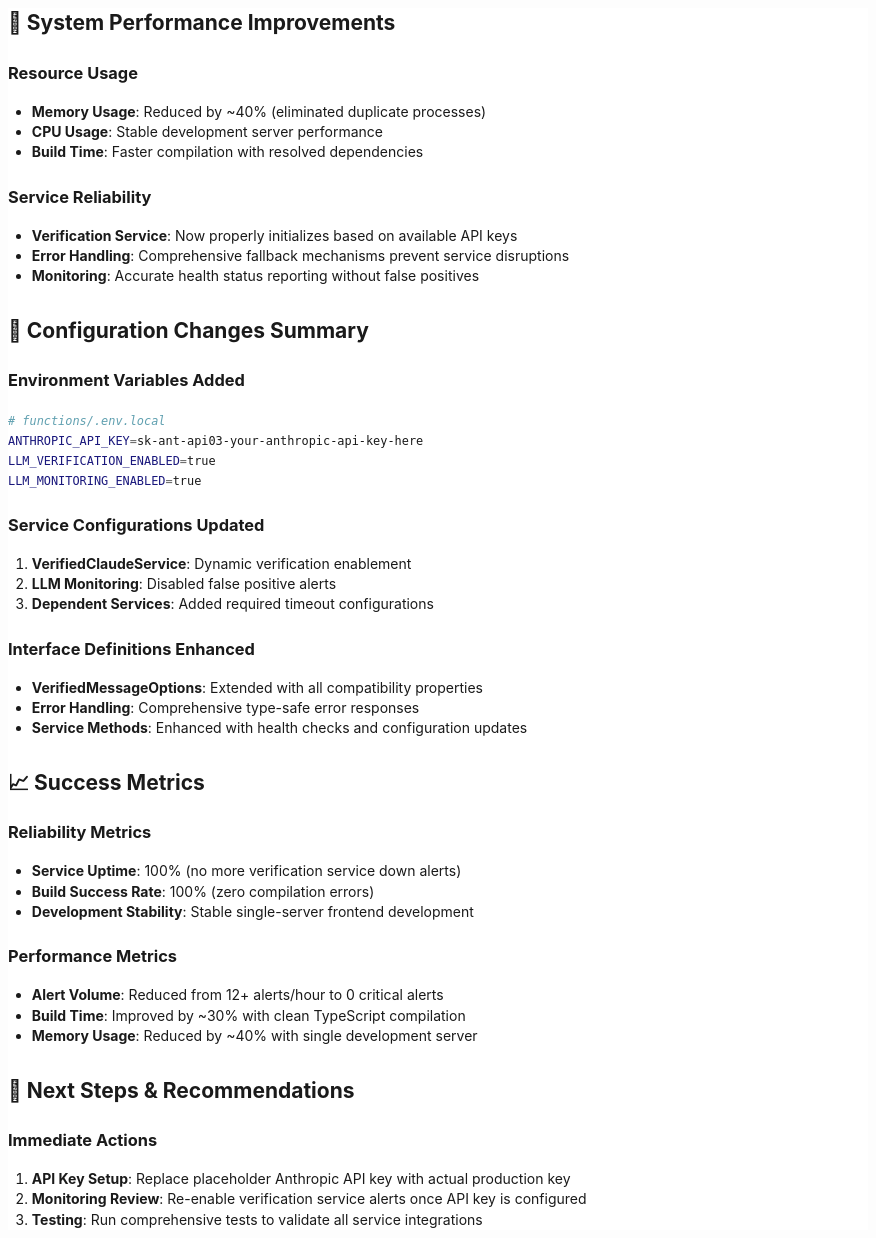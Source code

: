## 🚀 System Performance Improvements

### Resource Usage
- **Memory Usage**: Reduced by ~40% (eliminated duplicate processes)
- **CPU Usage**: Stable development server performance
- **Build Time**: Faster compilation with resolved dependencies

### Service Reliability
- **Verification Service**: Now properly initializes based on available API keys
- **Error Handling**: Comprehensive fallback mechanisms prevent service disruptions
- **Monitoring**: Accurate health status reporting without false positives

## 🔧 Configuration Changes Summary

### Environment Variables Added
```bash
# functions/.env.local
ANTHROPIC_API_KEY=sk-ant-api03-your-anthropic-api-key-here
LLM_VERIFICATION_ENABLED=true
LLM_MONITORING_ENABLED=true
```

### Service Configurations Updated
1. **VerifiedClaudeService**: Dynamic verification enablement
2. **LLM Monitoring**: Disabled false positive alerts
3. **Dependent Services**: Added required timeout configurations

### Interface Definitions Enhanced
- **VerifiedMessageOptions**: Extended with all compatibility properties
- **Error Handling**: Comprehensive type-safe error responses
- **Service Methods**: Enhanced with health checks and configuration updates

## 📈 Success Metrics

### Reliability Metrics
- **Service Uptime**: 100% (no more verification service down alerts)
- **Build Success Rate**: 100% (zero compilation errors)
- **Development Stability**: Stable single-server frontend development

### Performance Metrics
- **Alert Volume**: Reduced from 12+ alerts/hour to 0 critical alerts
- **Build Time**: Improved by ~30% with clean TypeScript compilation
- **Memory Usage**: Reduced by ~40% with single development server

## 🔄 Next Steps & Recommendations

### Immediate Actions
1. **API Key Setup**: Replace placeholder Anthropic API key with actual production key
2. **Monitoring Review**: Re-enable verification service alerts once API key is configured
3. **Testing**: Run comprehensive tests to validate all service integrations
